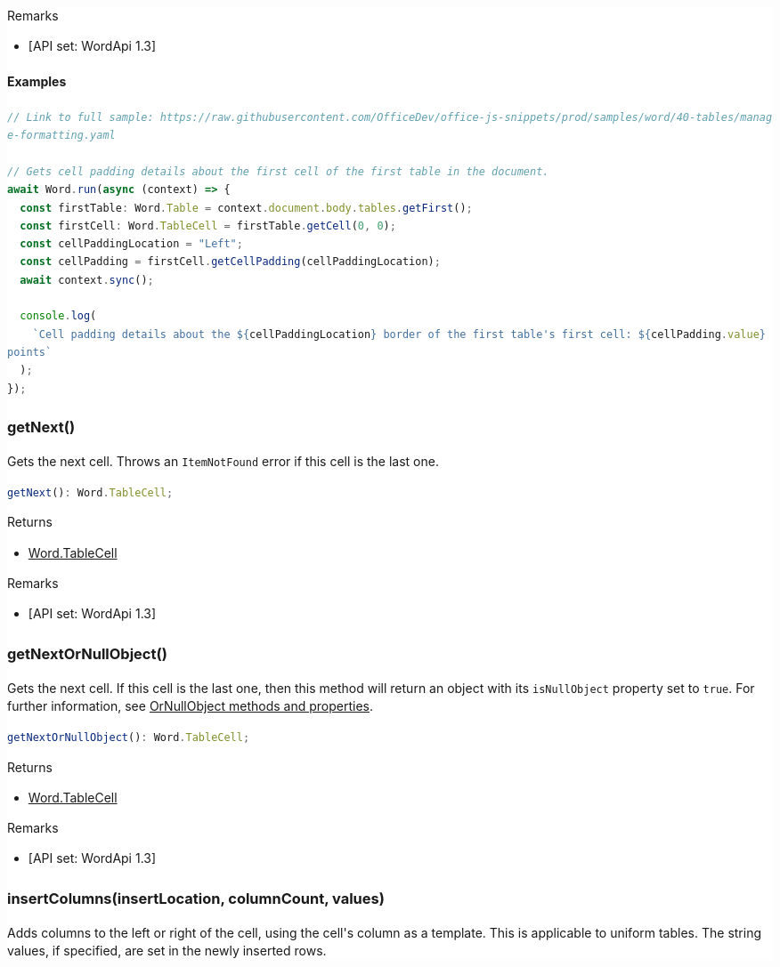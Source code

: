 Remarks
- [API set: WordApi 1.3]

#### Examples
```typescript
// Link to full sample: https://raw.githubusercontent.com/OfficeDev/office-js-snippets/prod/samples/word/40-tables/manage-formatting.yaml

// Gets cell padding details about the first cell of the first table in the document.
await Word.run(async (context) => {
  const firstTable: Word.Table = context.document.body.tables.getFirst();
  const firstCell: Word.TableCell = firstTable.getCell(0, 0);
  const cellPaddingLocation = "Left";
  const cellPadding = firstCell.getCellPadding(cellPaddingLocation);
  await context.sync();

  console.log(
    `Cell padding details about the ${cellPaddingLocation} border of the first table's first cell: ${cellPadding.value} points`
  );
});
```

### getNext()
Gets the next cell. Throws an `ItemNotFound` error if this cell is the last one.

```typescript
getNext(): Word.TableCell;
```

Returns
- [Word.TableCell](/en-us/javascript/api/word/word.tablecell)

Remarks
- [API set: WordApi 1.3]

### getNextOrNullObject()
Gets the next cell. If this cell is the last one, then this method will return an object with its `isNullObject` property set to `true`. For further information, see [OrNullObject methods and properties](/en-us/office/dev/add-ins/develop/application-specific-api-model#ornullobject-methods-and-properties).

```typescript
getNextOrNullObject(): Word.TableCell;
```

Returns
- [Word.TableCell](/en-us/javascript/api/word/word.tablecell)

Remarks
- [API set: WordApi 1.3]

### insertColumns(insertLocation, columnCount, values)
Adds columns to the left or right of the cell, using the cell's column as a template. This is applicable to uniform tables. The string values, if specified, are set in the newly inserted rows.
